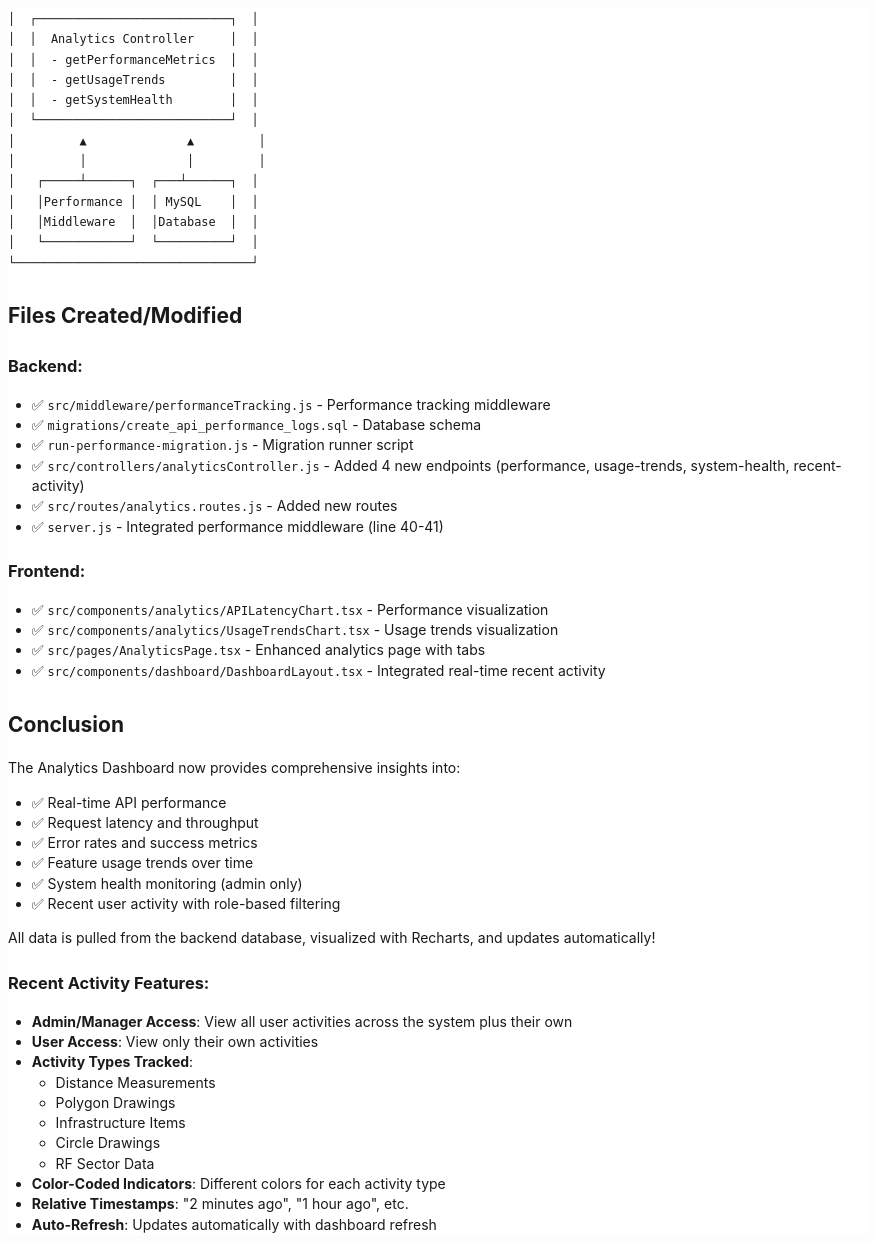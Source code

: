 ```
│  ┌───────────────────────────┐  │
│  │  Analytics Controller     │  │
│  │  - getPerformanceMetrics  │  │
│  │  - getUsageTrends         │  │
│  │  - getSystemHealth        │  │
│  └───────────────────────────┘  │
│         ▲              ▲         │
│         │              │         │
│   ┌─────┴──────┐  ┌───┴──────┐  │
│   │Performance │  │ MySQL    │  │
│   │Middleware  │  │Database  │  │
│   └────────────┘  └──────────┘  │
└─────────────────────────────────┘
```

## Files Created/Modified

### Backend:
- ✅ `src/middleware/performanceTracking.js` - Performance tracking middleware
- ✅ `migrations/create_api_performance_logs.sql` - Database schema
- ✅ `run-performance-migration.js` - Migration runner script
- ✅ `src/controllers/analyticsController.js` - Added 4 new endpoints (performance, usage-trends, system-health, recent-activity)
- ✅ `src/routes/analytics.routes.js` - Added new routes
- ✅ `server.js` - Integrated performance middleware (line 40-41)

### Frontend:
- ✅ `src/components/analytics/APILatencyChart.tsx` - Performance visualization
- ✅ `src/components/analytics/UsageTrendsChart.tsx` - Usage trends visualization
- ✅ `src/pages/AnalyticsPage.tsx` - Enhanced analytics page with tabs
- ✅ `src/components/dashboard/DashboardLayout.tsx` - Integrated real-time recent activity

## Conclusion

The Analytics Dashboard now provides comprehensive insights into:
- ✅ Real-time API performance
- ✅ Request latency and throughput
- ✅ Error rates and success metrics
- ✅ Feature usage trends over time
- ✅ System health monitoring (admin only)
- ✅ Recent user activity with role-based filtering

All data is pulled from the backend database, visualized with Recharts, and updates automatically!

### Recent Activity Features:
- **Admin/Manager Access**: View all user activities across the system plus their own
- **User Access**: View only their own activities
- **Activity Types Tracked**:
  - Distance Measurements
  - Polygon Drawings
  - Infrastructure Items
  - Circle Drawings
  - RF Sector Data
- **Color-Coded Indicators**: Different colors for each activity type
- **Relative Timestamps**: "2 minutes ago", "1 hour ago", etc.
- **Auto-Refresh**: Updates automatically with dashboard refresh
